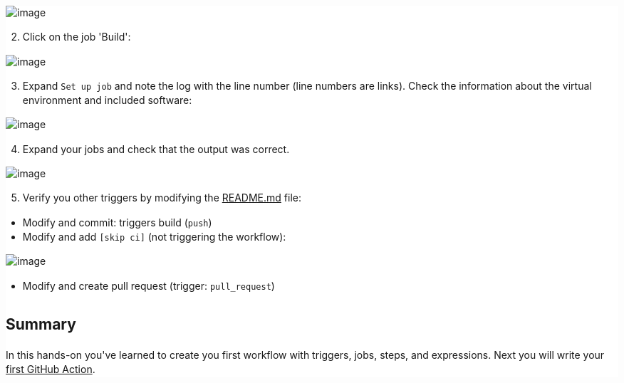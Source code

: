 <img width="600" alt="image" src="https://user-images.githubusercontent.com/5276337/174105747-0e205e0d-37cc-464c-905b-5b29be74fc75.png">

2. Click on the job 'Build':

<img width="400" alt="image" src="https://user-images.githubusercontent.com/5276337/174105990-a1c204c6-fb7d-44a4-9343-6982899edb25.png">

3. Expand `Set up job` and note the log with the line number (line numbers are links). Check the information about the virtual environment and included software:

<img width="600" alt="image" src="https://user-images.githubusercontent.com/5276337/174106759-c2a8f933-74cf-42a4-899b-b29dc67eccd7.png">

4. Expand your jobs and check that the output was correct.

<img width="400" alt="image" src="https://user-images.githubusercontent.com/5276337/174107136-af9187c1-dbee-4109-9ddc-f2abd4830282.png">

5. Verify you other triggers by modifying the [README.md](/README.md) file:
  - Modify and commit: triggers build (`push`)
  - Modify and add `[skip ci]` (not triggering the workflow):
  <img width="350" alt="image" src="https://user-images.githubusercontent.com/5276337/174110845-93d4a38a-9c8a-4336-9b6a-9089ea9a1cfd.png">

  - Modify and create pull request (trigger: `pull_request`)

## Summary

In this hands-on you've learned to create you first workflow with triggers, jobs, steps, and expressions. Next you will write your [first GitHub Action](02-My-first-action.md).
